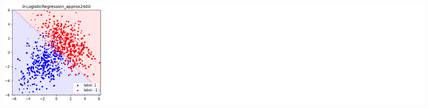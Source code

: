 <img src="GaussianExperiment-6-size400_approx/0-LogisticRegression_approx2400/plot_dataset.png" width="200" alt="0-LogisticRegression_approx2400">